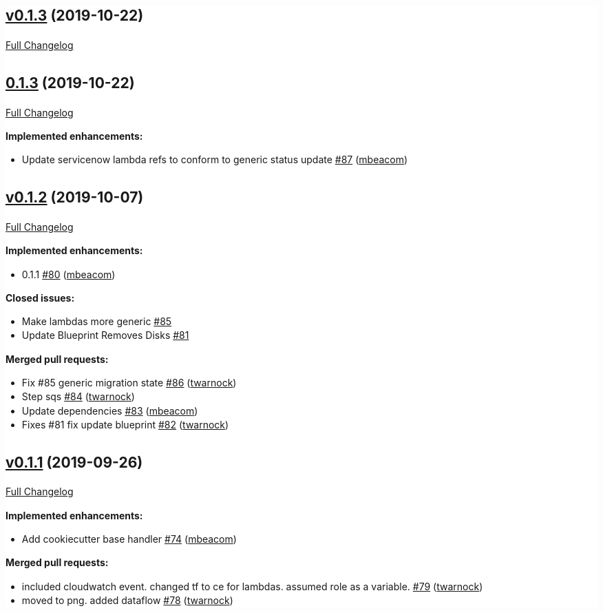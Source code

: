 ## [v0.1.3](https://github.com/2ndWatch/cloudendure-python/tree/v0.1.3) (2019-10-22)
[Full Changelog](https://github.com/2ndWatch/cloudendure-python/compare/0.1.3...v0.1.3)

## [0.1.3](https://github.com/2ndWatch/cloudendure-python/tree/0.1.3) (2019-10-22)
[Full Changelog](https://github.com/2ndWatch/cloudendure-python/compare/v0.1.2...0.1.3)

**Implemented enhancements:**

- Update servicenow lambda refs to conform to generic status update [\#87](https://github.com/2ndWatch/cloudendure-python/pull/87) ([mbeacom](https://github.com/mbeacom))

## [v0.1.2](https://github.com/2ndWatch/cloudendure-python/tree/v0.1.2) (2019-10-07)
[Full Changelog](https://github.com/2ndWatch/cloudendure-python/compare/v0.1.1...v0.1.2)

**Implemented enhancements:**

- 0.1.1 [\#80](https://github.com/2ndWatch/cloudendure-python/pull/80) ([mbeacom](https://github.com/mbeacom))

**Closed issues:**

- Make lambdas more generic [\#85](https://github.com/2ndWatch/cloudendure-python/issues/85)
- Update Blueprint Removes Disks [\#81](https://github.com/2ndWatch/cloudendure-python/issues/81)

**Merged pull requests:**

- Fix \#85 generic migration state [\#86](https://github.com/2ndWatch/cloudendure-python/pull/86) ([twarnock](https://github.com/twarnock))
- Step sqs [\#84](https://github.com/2ndWatch/cloudendure-python/pull/84) ([twarnock](https://github.com/twarnock))
- Update dependencies [\#83](https://github.com/2ndWatch/cloudendure-python/pull/83) ([mbeacom](https://github.com/mbeacom))
- Fixes \#81 fix update blueprint [\#82](https://github.com/2ndWatch/cloudendure-python/pull/82) ([twarnock](https://github.com/twarnock))

## [v0.1.1](https://github.com/2ndWatch/cloudendure-python/tree/v0.1.1) (2019-09-26)
[Full Changelog](https://github.com/2ndWatch/cloudendure-python/compare/v0.1.0...v0.1.1)

**Implemented enhancements:**

- Add cookiecutter base handler [\#74](https://github.com/2ndWatch/cloudendure-python/pull/74) ([mbeacom](https://github.com/mbeacom))

**Merged pull requests:**

- included cloudwatch event. changed tf to ce for lambdas. assumed role as a variable. [\#79](https://github.com/2ndWatch/cloudendure-python/pull/79) ([twarnock](https://github.com/twarnock))
- moved to png.  added dataflow [\#78](https://github.com/2ndWatch/cloudendure-python/pull/78) ([twarnock](https://github.com/twarnock))
